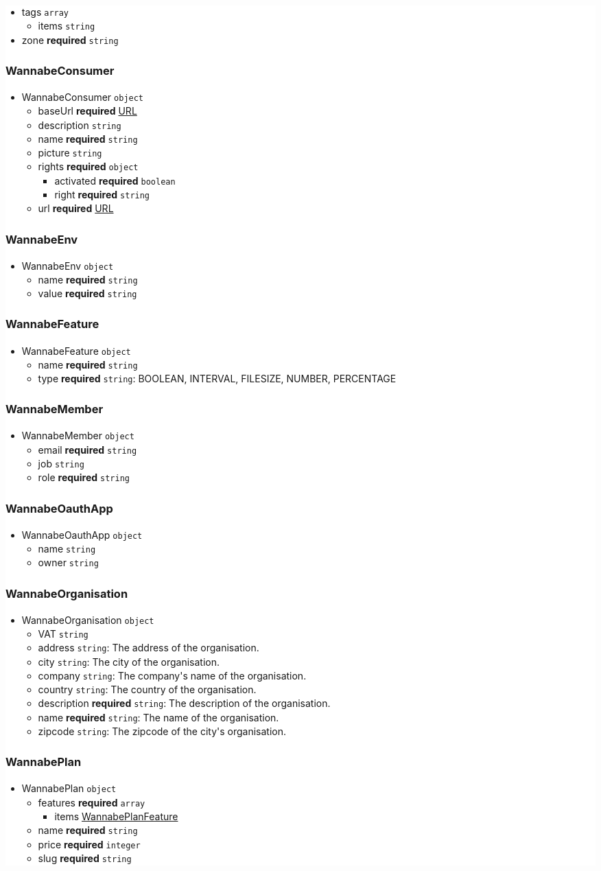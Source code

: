   * tags `array`
    * items `string`
  * zone **required** `string`

### WannabeConsumer
* WannabeConsumer `object`
  * baseUrl **required** [URL](#url)
  * description `string`
  * name **required** `string`
  * picture `string`
  * rights **required** `object`
    * activated **required** `boolean`
    * right **required** `string`
  * url **required** [URL](#url)

### WannabeEnv
* WannabeEnv `object`
  * name **required** `string`
  * value **required** `string`

### WannabeFeature
* WannabeFeature `object`
  * name **required** `string`
  * type **required** `string`: BOOLEAN, INTERVAL, FILESIZE, NUMBER, PERCENTAGE

### WannabeMember
* WannabeMember `object`
  * email **required** `string`
  * job `string`
  * role **required** `string`

### WannabeOauthApp
* WannabeOauthApp `object`
  * name `string`
  * owner `string`

### WannabeOrganisation
* WannabeOrganisation `object`
  * VAT `string`
  * address `string`: The address of the organisation.
  * city `string`: The city of the organisation.
  * company `string`: The company's name of the organisation.
  * country `string`: The country of the organisation.
  * description **required** `string`: The description of the organisation.
  * name **required** `string`: The name of the organisation.
  * zipcode `string`: The zipcode of the city's organisation.

### WannabePlan
* WannabePlan `object`
  * features **required** `array`
    * items [WannabePlanFeature](#wannabeplanfeature)
  * name **required** `string`
  * price **required** `integer`
  * slug **required** `string`
